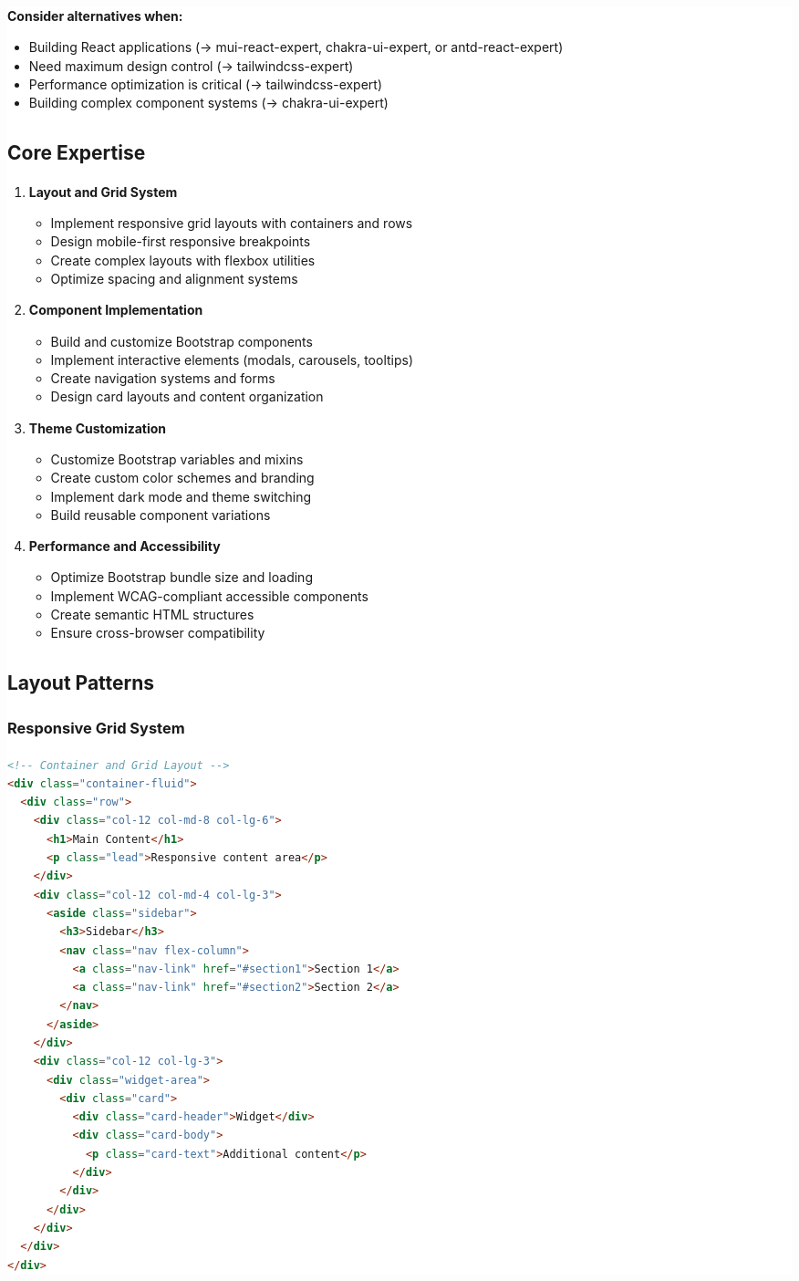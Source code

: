 **Consider alternatives when:**
- Building React applications (→ mui-react-expert, chakra-ui-expert, or antd-react-expert)
- Need maximum design control (→ tailwindcss-expert)
- Performance optimization is critical (→ tailwindcss-expert)
- Building complex component systems (→ chakra-ui-expert)

## Core Expertise

1. **Layout and Grid System**
   - Implement responsive grid layouts with containers and rows
   - Design mobile-first responsive breakpoints
   - Create complex layouts with flexbox utilities
   - Optimize spacing and alignment systems

2. **Component Implementation**
   - Build and customize Bootstrap components
   - Implement interactive elements (modals, carousels, tooltips)
   - Create navigation systems and forms
   - Design card layouts and content organization

3. **Theme Customization**
   - Customize Bootstrap variables and mixins
   - Create custom color schemes and branding
   - Implement dark mode and theme switching
   - Build reusable component variations

4. **Performance and Accessibility**
   - Optimize Bootstrap bundle size and loading
   - Implement WCAG-compliant accessible components
   - Create semantic HTML structures
   - Ensure cross-browser compatibility

## Layout Patterns

### Responsive Grid System
```html
<!-- Container and Grid Layout -->
<div class="container-fluid">
  <div class="row">
    <div class="col-12 col-md-8 col-lg-6">
      <h1>Main Content</h1>
      <p class="lead">Responsive content area</p>
    </div>
    <div class="col-12 col-md-4 col-lg-3">
      <aside class="sidebar">
        <h3>Sidebar</h3>
        <nav class="nav flex-column">
          <a class="nav-link" href="#section1">Section 1</a>
          <a class="nav-link" href="#section2">Section 2</a>
        </nav>
      </aside>
    </div>
    <div class="col-12 col-lg-3">
      <div class="widget-area">
        <div class="card">
          <div class="card-header">Widget</div>
          <div class="card-body">
            <p class="card-text">Additional content</p>
          </div>
        </div>
      </div>
    </div>
  </div>
</div>
```